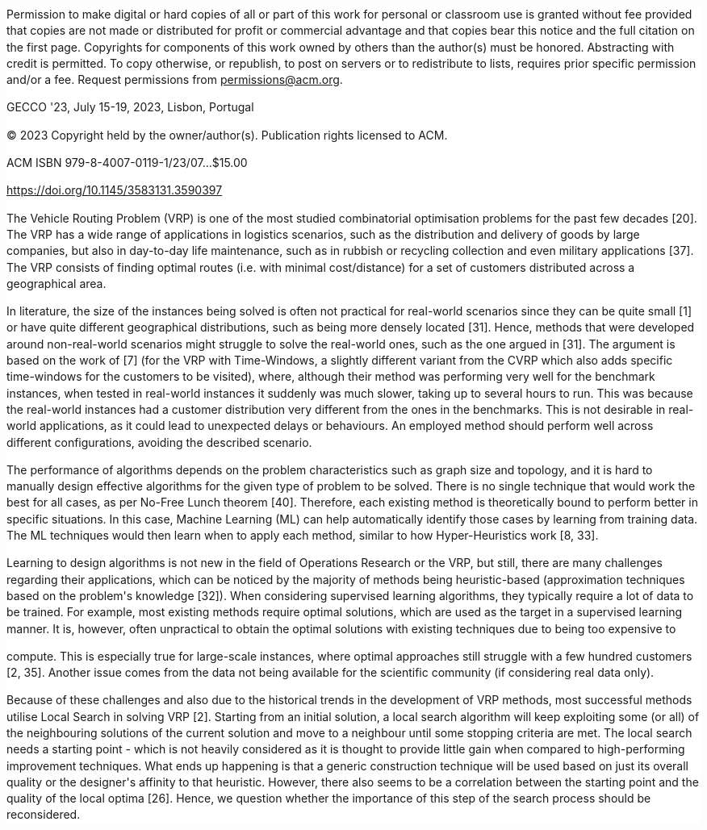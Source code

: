 Permission to make digital or hard copies of all or part of this work for personal or classroom use is granted without fee provided that copies are not made or distributed for profit or commercial advantage and that copies bear this notice and the full citation on the first page. Copyrights for components of this work owned by others than the author(s) must be honored. Abstracting with credit is permitted. To copy otherwise, or republish, to post on servers or to redistribute to lists, requires prior specific permission and/or a fee. Request permissions from permissions@acm.org.

GECCO '23, July 15-19, 2023, Lisbon, Portugal

© 2023 Copyright held by the owner/author(s). Publication rights licensed to ACM.

ACM ISBN 979-8-4007-0119-1/23/07...$15.00

https://doi.org/10.1145/3583131.3590397

The Vehicle Routing Problem (VRP) is one of the most studied combinatorial optimisation problems for the past few decades [20]. The VRP has a wide range of applications in logistics scenarios, such as the distribution and delivery of goods by large companies, but also in day-to-day life maintenance, such as in rubbish or recycling collection and even military applications [37]. The VRP consists of finding optimal routes (i.e. with minimal cost/distance) for a set of customers distributed across a geographical area.

In literature, the size of the instances being solved is often not practical for real-world scenarios since they can be quite small [1] or have quite different geographical distributions, such as being more densely located [31]. Hence, methods that were developed around non-real-world scenarios might struggle to solve the real-world ones, such as the one argued in [31]. The argument is based on the work of [7] (for the VRP with Time-Windows, a slightly different variant from the CVRP which also adds specific time-windows for the customers to be visited), where, although their method was performing very well for the benchmark instances, when tested in real-world instances it suddenly was much slower, taking up to several hours to run. This was because the real-world instances had a customer distribution very different from the ones in the benchmarks. This is not desirable in real-world applications, as it could lead to unexpected delays or behaviours. An employed method should perform well across different configurations, avoiding the described scenario.

The performance of algorithms depends on the problem characteristics such as graph size and topology, and it is hard to manually design effective algorithms for the given type of problem to be solved. There is no single technique that would work the best for all cases, as per No-Free Lunch theorem [40]. Therefore, each existing method is theoretically bound to perform better in specific situations. In this case, Machine Learning (ML) can help automatically identify those cases by learning from training data. The ML techniques would then learn when to apply each method, similar to how Hyper-Heuristics work [8, 33].

Learning to design algorithms is not new in the field of Operations Research or the VRP, but still, there are many challenges regarding their applications, which can be noticed by the majority of methods being heuristic-based (approximation techniques based on the problem's knowledge [32]). When considering supervised learning algorithms, they typically require a lot of data to be trained. For example, most existing methods require optimal solutions, which are used as the target in a supervised learning manner. It is, however, often unpractical to obtain the optimal solutions with existing techniques due to being too expensive to

compute. This is especially true for large-scale instances, where optimal approaches still struggle with a few hundred customers [2, 35]. Another issue comes from the data not being available for the scientific community (if considering real data only).

Because of these challenges and also due to the historical trends in the development of VRP methods, most successful methods utilise Local Search in solving VRP [2]. Starting from an initial solution, a local search algorithm will keep exploiting some (or all) of the neighbouring solutions of the current solution and move to a neighbour until some stopping criteria are met. The local search needs a starting point - which is not heavily considered as it is thought to provide little gain when compared to high-performing improvement techniques. What ends up happening is that a generic construction technique will be used based on just its overall quality or the designer's affinity to that heuristic. However, there also seems to be a correlation between the starting point and the quality of the local optima [26]. Hence, we question whether the importance of this step of the search process should be reconsidered.
